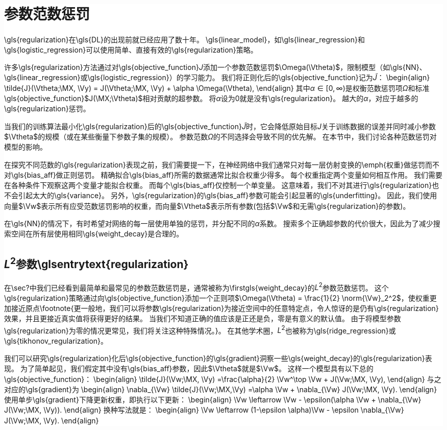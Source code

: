 

# 参数范数惩罚

\gls{regularization}在\gls{DL}的出现前就已经应用了数十年。
\gls{linear_model}，如\gls{linear_regression}和\gls{logistic_regression}可以使用简单、直接有效的\gls{regularization}策略。

许多\gls{regularization}方法通过对\gls{objective_function}$J$添加一个参数范数惩罚$\Omega(\Vtheta)$，限制模型（如\gls{NN}、\gls{linear_regression}或\gls{logistic_regression}）的学习能力。
我们将正则化后的\gls{objective_function}记为$\tilde{J}$：
\begin{align}
 \tilde{J}(\Vtheta;\MX, \Vy) = J(\Vtheta;\MX, \Vy) + \alpha \Omega(\Vtheta),
\end{align}
其中$\alpha \in [0, \infty)$是权衡范数惩罚项$\Omega$和标准\gls{objective_function}$J(\MX;\Vtheta)$相对贡献的超参数。
将$\alpha$设为0就是没有\gls{regularization}。
越大的$\alpha$，对应于越多的\gls{regularization}惩罚。

当我们的训练算法最小化\gls{regularization}后的\gls{objective_function}$\tilde{J}$时，它会降低原始目标$J$关于训练数据的误差并同时减小参数$\Vtheta$的规模（或在某些衡量下参数子集的规模）。
参数范数$\Omega$的不同选择会导致不同的优先解。
在本节中，我们讨论各种范数惩罚对模型的影响。

在探究不同范数的\gls{regularization}表现之前，我们需要提一下，在神经网络中我们通常只对每一层仿射变换的\emph{权重}做惩罚而不对\gls{bias_aff}做正则惩罚。
精确拟合\gls{bias_aff}所需的数据通常比拟合权重少得多。
每个权重指定两个变量如何相互作用。
我们需要在各种条件下观察这两个变量才能拟合权重。
而每个\gls{bias_aff}仅控制一个单变量。
这意味着，我们不对其进行\gls{regularization}也不会引起太大的\gls{variance}。
另外，\gls{regularization}的\gls{bias_aff}参数可能会引起显著的\gls{underfitting}。
因此，我们使用向量$\Vw$表示所有应受范数惩罚影响的权重，而向量$\Vtheta$表示所有参数(包括$\Vw$和无需\gls{regularization}的参数)。

在\gls{NN}的情况下，有时希望对网络的每一层使用单独的惩罚，并分配不同的$\alpha$系数。
搜索多个正确超参数的代价很大，因此为了减少搜索空间在所有层使用相同\gls{weight_decay}是合理的。




## $L^2$参数\glsentrytext{regularization}

在\sec?中我们已经看到最简单和最常见的参数范数惩罚是，通常被称为\firstgls{weight_decay}的$L^2$参数范数惩罚。
这个\gls{regularization}策略通过向\gls{objective_function}添加一个正则项$\Omega(\Vtheta) = \frac{1}{2} \norm{\Vw}_2^2$，使权重更加接近原点\footnote{更一般地，我们可以将参数\gls{regularization}为接近空间中的任意特定点，令人惊讶的是仍有\gls{regularization}效果，并且更接近真实值将获得更好的结果。
当我们不知道正确的值应该是正还是负，零是有意义的默认值。
由于将模型参数\gls{regularization}为零的情况更常见，我们将关注这种特殊情况。}。
在其他学术圈，$L^2$也被称为\gls{ridge_regression}或\gls{tikhonov_regularization}。

我们可以研究\gls{regularization}化后\gls{objective_function}的\gls{gradient}洞察一些\gls{weight_decay}的\gls{regularization}表现。
为了简单起见，我们假定其中没有\gls{bias_aff}参数，因此$\Vtheta$就是$\Vw$。
这样一个模型具有以下总的\gls{objective_function}：
\begin{align}
  \tilde{J}(\Vw;\MX, \Vy) =\frac{\alpha}{2} \Vw^\top \Vw +  J(\Vw;\MX, \Vy),
\end{align}
与之对应的\gls{gradient}为
\begin{align}
 \nabla_{\Vw} \tilde{J}(\Vw;\MX,\Vy) =\alpha \Vw +  \nabla_{\Vw} J(\Vw;\MX, \Vy).
\end{align}
使用单步\gls{gradient}下降更新权重，即执行以下更新：
\begin{align}
 \Vw \leftarrow \Vw - \epsilon(\alpha \Vw + \nabla_{\Vw} J(\Vw;\MX, \Vy)).
\end{align}
换种写法就是：
\begin{align}
 \Vw \leftarrow (1-\epsilon \alpha)\Vw - \epsilon \nabla_{\Vw} J(\Vw;\MX, \Vy).
\end{align}